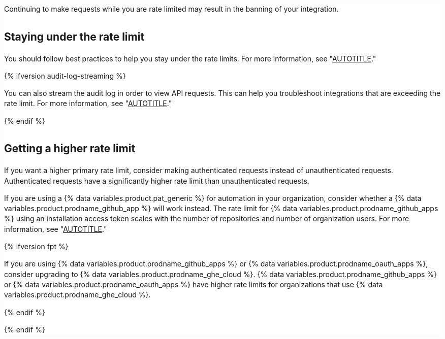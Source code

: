 Continuing to make requests while you are rate limited may result in the banning of your integration.

## Staying under the rate limit

You should follow best practices to help you stay under the rate limits. For more information, see "[AUTOTITLE](/rest/guides/best-practices-for-using-the-rest-api)."

{% ifversion audit-log-streaming %}

You can also stream the audit log in order to view API requests. This can help you troubleshoot integrations that are exceeding the rate limit. For more information, see "[AUTOTITLE](/admin/monitoring-activity-in-your-enterprise/reviewing-audit-logs-for-your-enterprise/streaming-the-audit-log-for-your-enterprise)."

{% endif %}

## Getting a higher rate limit

If you want a higher primary rate limit, consider making authenticated requests instead of unauthenticated requests. Authenticated requests have a significantly higher rate limit than unauthenticated requests.

If you are using a {% data variables.product.pat_generic %} for automation in your organization, consider whether a {% data variables.product.prodname_github_app %} will work instead. The rate limit for {% data variables.product.prodname_github_apps %} using an installation access token scales with the number of repositories and number of organization users. For more information, see "[AUTOTITLE](/apps/creating-github-apps/about-creating-github-apps/about-creating-github-apps)."

{% ifversion fpt %}

If you are using {% data variables.product.prodname_github_apps %} or {% data variables.product.prodname_oauth_apps %}, consider upgrading to {% data variables.product.prodname_ghe_cloud %}. {% data variables.product.prodname_github_apps %} or {% data variables.product.prodname_oauth_apps %} have higher rate limits for organizations that use {% data variables.product.prodname_ghe_cloud %}.

{% endif %}

{% endif %}
